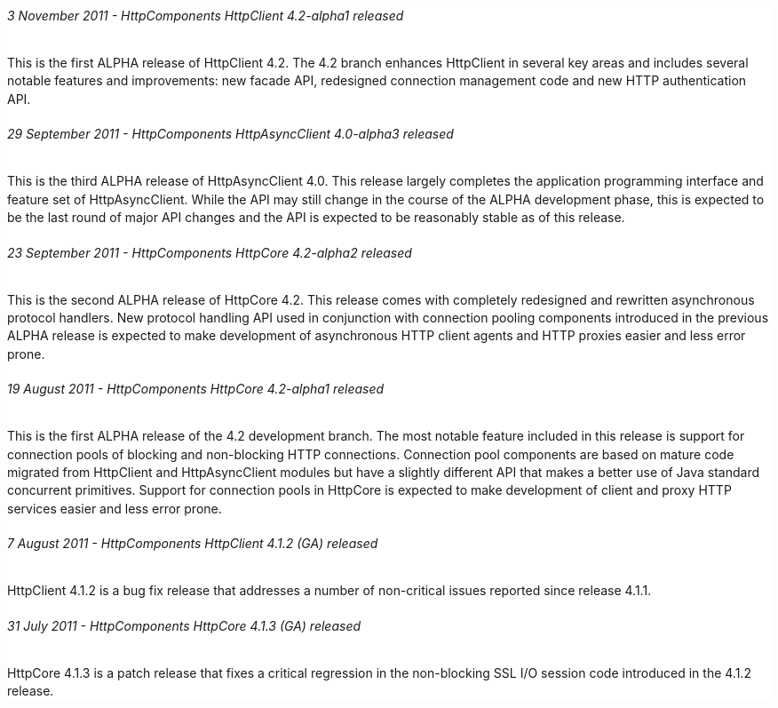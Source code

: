 ###### 3 November 2011 - HttpComponents HttpClient 4.2-alpha1 released

This is the first ALPHA release of HttpClient 4.2. The 4.2 branch enhances HttpClient in several key areas and includes
several notable features and improvements: new facade API, redesigned connection management code and new HTTP
authentication API.

###### 29 September 2011 - HttpComponents HttpAsyncClient 4.0-alpha3 released

This is the third ALPHA release of HttpAsyncClient 4.0. This release largely completes the application programming
interface and feature set of HttpAsyncClient. While the API may still change in the course of the ALPHA development
phase, this is expected to be the last round of major API changes and the API is expected to be reasonably stable as of
this release.

###### 23 September 2011 - HttpComponents HttpCore 4.2-alpha2 released

This is the second ALPHA release of HttpCore 4.2. This release comes with completely redesigned and rewritten
asynchronous protocol handlers. New protocol handling API used in conjunction with connection pooling components
introduced in the previous ALPHA release is expected to make development of asynchronous HTTP client agents and HTTP
proxies easier and less error prone.

###### 19 August 2011 - HttpComponents HttpCore 4.2-alpha1 released

This is the first ALPHA release of the 4.2 development branch. The most notable feature included in this release is
support for connection pools of blocking and non-blocking HTTP connections. Connection pool components are based on
mature code migrated from HttpClient and HttpAsyncClient modules but have a slightly different API that makes a better
use of Java standard concurrent primitives. Support for connection pools in HttpCore is expected to make development of
client and proxy HTTP services easier and less error prone.

###### 7 August 2011 - HttpComponents HttpClient 4.1.2 (GA) released

HttpClient 4.1.2 is a bug fix release that addresses a number of non-critical issues reported since release 4.1.1.

###### 31 July 2011 - HttpComponents HttpCore 4.1.3 (GA) released

HttpCore 4.1.3 is a patch release that fixes a critical regression in the non-blocking SSL I/O session code introduced
in the 4.1.2 release.

